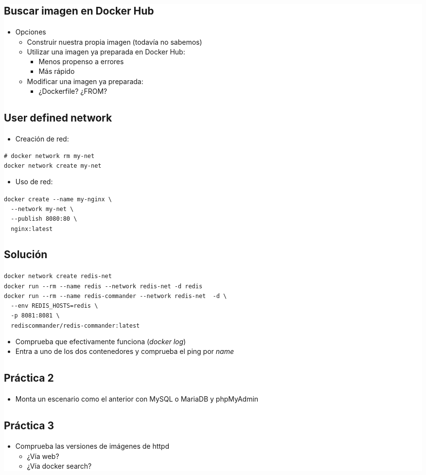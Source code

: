 
## Buscar imagen  en Docker Hub
- Opciones
  - Construir nuestra propia imagen (todavía no sabemos)
  - Utilizar una imagen ya preparada  en Docker Hub:
    - Menos propenso  a errores
    - Más rápido
  - Modificar una imagen ya preparada:
    - ¿Dockerfile? ¿FROM?


## User defined network

- Creación de red:

```
# docker network rm my-net
docker network create my-net
```

- Uso de red:

```
docker create --name my-nginx \
  --network my-net \
  --publish 8080:80 \
  nginx:latest
```


## Solución

```
docker network create redis-net
docker run --rm --name redis --network redis-net -d redis
docker run --rm --name redis-commander --network redis-net  -d \
  --env REDIS_HOSTS=redis \
  -p 8081:8081 \
  rediscommander/redis-commander:latest
```

- Comprueba que efectivamente funciona (*docker log*)
- Entra a uno de los dos contenedores y comprueba el ping por *name*


## Práctica 2

- Monta un escenario como  el anterior con MySQL o MariaDB y phpMyAdmin


## Práctica  3

- Comprueba las versiones de imágenes de httpd
  - ¿Vía web?
  - ¿Vía docker  search?
